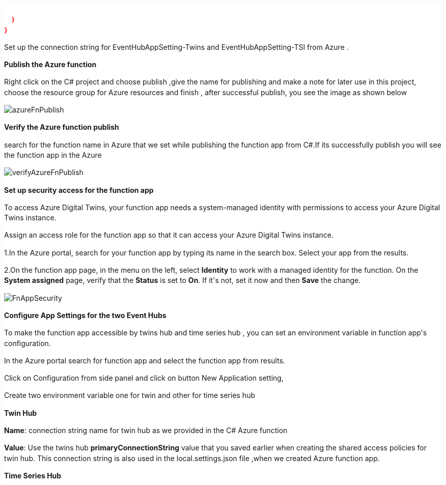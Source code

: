 ```json

  }
}
```

Set up the connection string for EventHubAppSetting-Twins and EventHubAppSetting-TSI from Azure .

**Publish the Azure function** 

Right click on the C# project and choose publish  ,give the name for publishing and make a note for later use in this project, choose the resource group for Azure resources and finish , after successful publish, you see the image as shown below

![azureFnPublish](.\images\AzureFnPublish.png)

**Verify the Azure function publish**

search for the function name in Azure that we set while publishing the function app from C#.If its successfully publish you will see the function app in the Azure 

![verifyAzureFnPublish](.\images\verifyPublish.png)

**Set up security access for the function app**

To access Azure Digital Twins, your function app needs a system-managed identity with permissions to access your Azure Digital Twins instance.

Assign an access role for the function app so that it can access your Azure Digital Twins instance.

1.In the Azure portal, search for your function app by typing its name in the search box. Select your app from the results.

2.On the function app page, in the menu on the left, select **Identity** to work with a managed identity for the function. On the **System assigned** page, verify that the **Status** is set to **On**. If it's not, set it now and then **Save** the change.

![FnAppSecurity](.\images\fnAppSecurity.png)

 **Configure App Settings for the two Event Hubs**

To make the  function app accessible by twins hub and time series hub , you can set an environment variable in  function app's configuration.

In the Azure portal search for function app and select the function app from results.

Click on Configuration from side panel and click on button New Application setting,

Create two  environment variable one for twin and other for time series hub

**Twin Hub**

**Name**: connection string name for twin hub as we provided in the C# Azure function

**Value**: Use the twins hub **primaryConnectionString** value that you saved earlier when creating the shared access policies for twin hub. This connection string is also used in the local.settings.json file ,when we created Azure function app.  

**Time Series Hub**

